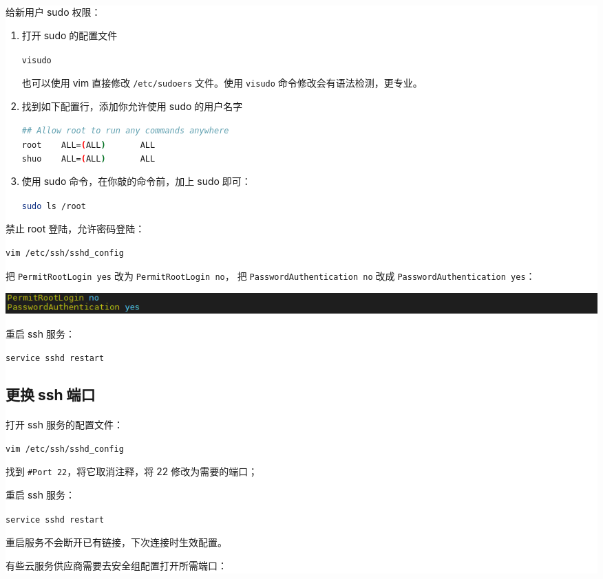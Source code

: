 给新用户 sudo 权限：

1. 打开 sudo 的配置文件

   ```bash
   visudo
   ```

   也可以使用 vim 直接修改 `/etc/sudoers` 文件。使用 `visudo` 命令修改会有语法检测，更专业。

2. 找到如下配置行，添加你允许使用 sudo 的用户名字

   ```bash
   ## Allow root to run any commands anywhere
   root    ALL=(ALL)       ALL
   shuo    ALL=(ALL)       ALL
   ```

3. 使用 sudo 命令，在你敲的命令前，加上 sudo 即可：

   ```bash
   sudo ls /root
   ```

禁止 root 登陆，允许密码登陆：

```bash
vim /etc/ssh/sshd_config
```

 把 `PermitRootLogin yes` 改为 `PermitRootLogin no`， 把 `PasswordAuthentication no` 改成 `PasswordAuthentication yes`：

![image-20201206154847560](centos-python.assets/image-20201206154847560.png)

重启 ssh 服务：

```bash
service sshd restart
```

## 更换 ssh 端口

打开 ssh 服务的配置文件：

```bash
vim /etc/ssh/sshd_config
```

找到 `#Port 22`，将它取消注释，将 22 修改为需要的端口；

重启 ssh 服务：

```bash
service sshd restart
```

重启服务不会断开已有链接，下次连接时生效配置。

有些云服务供应商需要去安全组配置打开所需端口：
